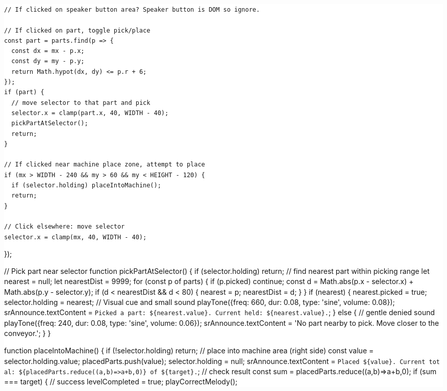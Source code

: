     // If clicked on speaker button area? Speaker button is DOM so ignore.

    // If clicked on part, toggle pick/place
    const part = parts.find(p => {
      const dx = mx - p.x;
      const dy = my - p.y;
      return Math.hypot(dx, dy) <= p.r + 6;
    });
    if (part) {
      // move selector to that part and pick
      selector.x = clamp(part.x, 40, WIDTH - 40);
      pickPartAtSelector();
      return;
    }

    // If clicked near machine place zone, attempt to place
    if (mx > WIDTH - 240 && my > 60 && my < HEIGHT - 120) {
      if (selector.holding) placeIntoMachine();
      return;
    }

    // Click elsewhere: move selector
    selector.x = clamp(mx, 40, WIDTH - 40);
  });

  // Pick part near selector
  function pickPartAtSelector() {
    if (selector.holding) return;
    // find nearest part within picking range
    let nearest = null;
    let nearestDist = 9999;
    for (const p of parts) {
      if (p.picked) continue;
      const d = Math.abs(p.x - selector.x) + Math.abs(p.y - selector.y);
      if (d < nearestDist && d < 80) {
        nearest = p;
        nearestDist = d;
      }
    }
    if (nearest) {
      nearest.picked = true;
      selector.holding = nearest;
      // Visual cue and small sound
      playTone({freq: 660, dur: 0.08, type: 'sine', volume: 0.08});
      srAnnounce.textContent = `Picked a part: ${nearest.value}. Current held: ${nearest.value}.`;
    } else {
      // gentle denied sound
      playTone({freq: 240, dur: 0.08, type: 'sine', volume: 0.06});
      srAnnounce.textContent = 'No part nearby to pick. Move closer to the conveyor.';
    }
  }

  function placeIntoMachine() {
    if (!selector.holding) return;
    // place into machine area (right side)
    const value = selector.holding.value;
    placedParts.push(value);
    selector.holding = null;
    srAnnounce.textContent = `Placed ${value}. Current total: ${placedParts.reduce((a,b)=>a+b,0)} of ${target}.`;
    // check result
    const sum = placedParts.reduce((a,b)=>a+b,0);
    if (sum === target) {
      // success
      levelCompleted = true;
      playCorrectMelody();